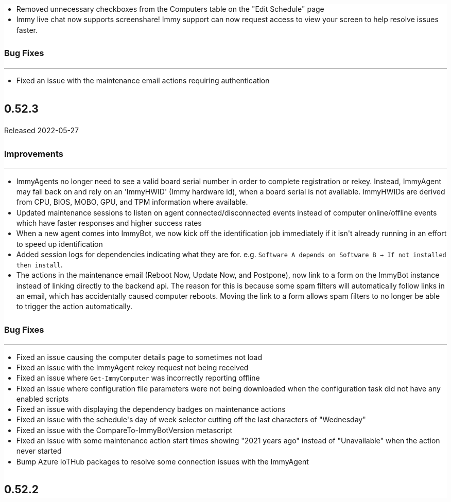 - Removed unnecessary checkboxes from the Computers table on the "Edit Schedule" page
- Immy live chat now supports screenshare! Immy support can now request access to view your screen to help resolve issues faster.

### Bug Fixes

---

- Fixed an issue with the maintenance email actions requiring authentication

## 0.52.3

Released 2022-05-27

### Improvements

---

- ImmyAgents no longer need to see a valid board serial number in order to complete registration or rekey. Instead, ImmyAgent may fall back on and rely on an 'ImmyHWID' (Immy hardware id), when a board serial is not available. ImmyHWIDs are derived from CPU, BIOS, MOBO, GPU, and TPM information where available.
- Updated maintenance sessions to listen on agent connected/disconnected events instead of computer online/offline events which have faster responses and higher success rates
- When a new agent comes into ImmyBot, we now kick off the identification job immediately if it isn't already running in an effort to speed up identification
- Added session logs for dependencies indicating what they are for. e.g. `Software A depends on Software B → If not installed then install`.
- The actions in the maintenance email (Reboot Now, Update Now, and Postpone), now link to a form on the ImmyBot instance instead of linking directly to the backend api. The reason for this is because some spam filters will automatically follow links in an email, which has accidentally caused computer reboots. Moving the link to a form allows spam filters to no longer be able to trigger the action automatically.

### Bug Fixes

---

- Fixed an issue causing the computer details page to sometimes not load
- Fixed an issue with the ImmyAgent rekey request not being received
- Fixed an issue where `Get-ImmyComputer` was incorrectly reporting offline
- Fixed an issue where configuration file parameters were not being downloaded when the configuration task did not have any enabled scripts
- Fixed an issue with displaying the dependency badges on maintenance actions
- Fixed an issue with the schedule's day of week selector cutting off the last characters of "Wednesday"
- Fixed an issue with the CompareTo-ImmyBotVersion metascript
- Fixed an issue with some maintenance action start times showing "2021 years ago" instead of "Unavailable" when the action never started
- Bump Azure IoTHub packages to resolve some connection issues with the ImmyAgent

## 0.52.2
